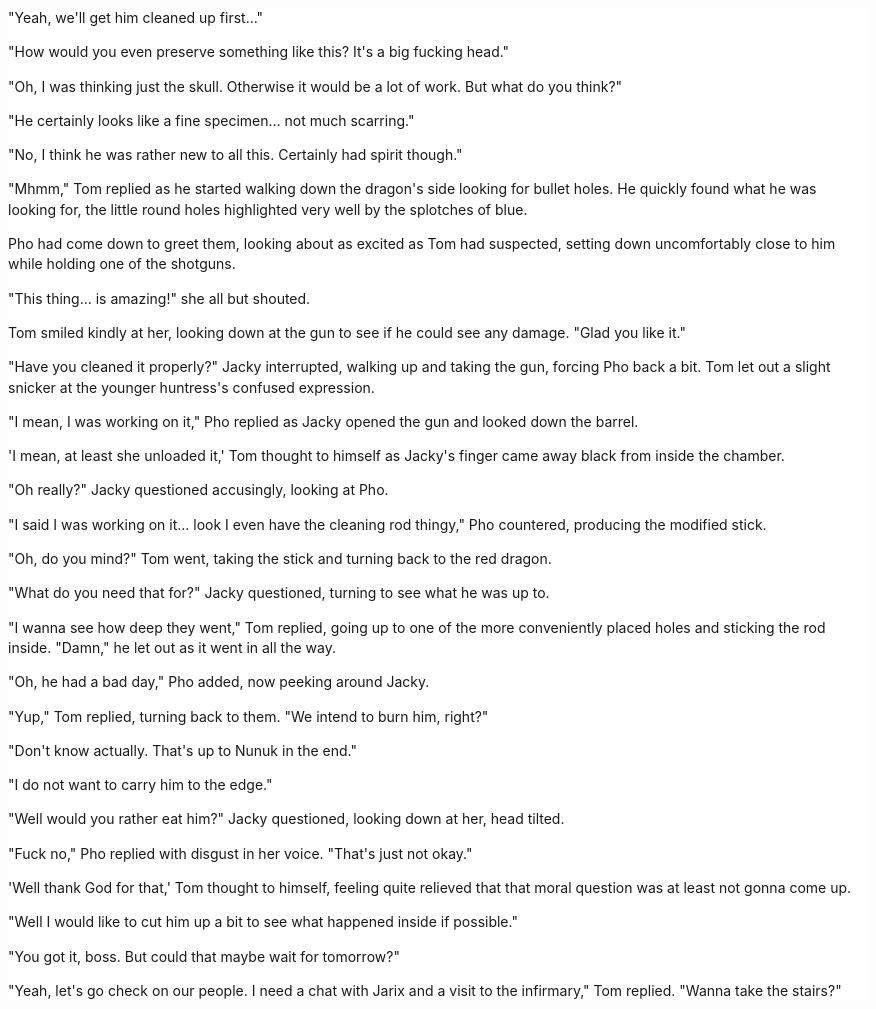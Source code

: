 "Yeah, we'll get him cleaned up first…"

"How would you even preserve something like this? It's a big fucking head."

"Oh, I was thinking just the skull. Otherwise it would be a lot of work. But what do you think?"

"He certainly looks like a fine specimen… not much scarring."

"No, I think he was rather new to all this. Certainly had spirit though."

"Mhmm," Tom replied as he started walking down the dragon's side looking for bullet holes. He quickly found what he was looking for, the little round holes highlighted very well by the splotches of blue.

Pho had come down to greet them, looking about as excited as Tom had suspected, setting down uncomfortably close to him while holding one of the shotguns.

"This thing… is amazing!" she all but shouted.

Tom smiled kindly at her, looking down at the gun to see if he could see any damage. "Glad you like it."

"Have you cleaned it properly?" Jacky interrupted, walking up and taking the gun, forcing Pho back a bit. Tom let out a slight snicker at the younger huntress's confused expression.

"I mean, I was working on it," Pho replied as Jacky opened the gun and looked down the barrel.

'I mean, at least she unloaded it,' Tom thought to himself as Jacky's finger came away black from inside the chamber.

"Oh really?" Jacky questioned accusingly, looking at Pho.

"I said I was working on it… look I even have the cleaning rod thingy," Pho countered, producing the modified stick.

"Oh, do you mind?" Tom went, taking the stick and turning back to the red dragon.

"What do you need that for?" Jacky questioned, turning to see what he was up to.

"I wanna see how deep they went," Tom replied, going up to one of the more conveniently placed holes and sticking the rod inside. "Damn," he let out as it went in all the way.

"Oh, he had a bad day," Pho added, now peeking around Jacky.

"Yup," Tom replied, turning back to them. "We intend to burn him, right?"

"Don't know actually. That's up to Nunuk in the end."

"I do not want to carry him to the edge."

"Well would you rather eat him?" Jacky questioned, looking down at her, head tilted.

"Fuck no," Pho replied with disgust in her voice. "That's just not okay."

'Well thank God for that,' Tom thought to himself, feeling quite relieved that that moral question was at least not gonna come up.

"Well I would like to cut him up a bit to see what happened inside if possible."

"You got it, boss. But could that maybe wait for tomorrow?"

"Yeah, let's go check on our people. I need a chat with Jarix and a visit to the infirmary," Tom replied. "Wanna take the stairs?"
